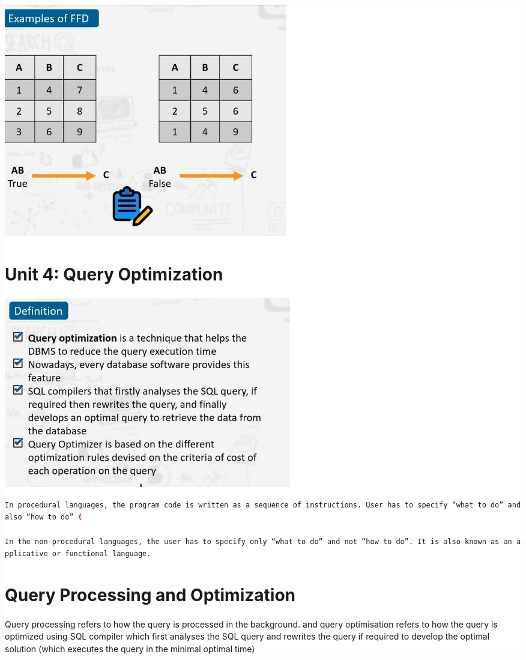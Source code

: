 ![](FFD2.JPG)

# Unit 4: Query Optimization 
![](q1.JPG)
```bash
In procedural languages, the program code is written as a sequence of instructions. User has to specify “what to do” and also “how to do” (

In the non-procedural languages, the user has to specify only “what to do” and not “how to do”. It is also known as an applicative or functional language. 
```

# Query Processing and Optimization 
Query processing refers to how the query is processed in the background. and query optimisation refers to how the query is optimized using SQL compiler which first analyses the SQL query and rewrites the query if required to develop the optimal solution (which executes the query in the minimal optimal time)
